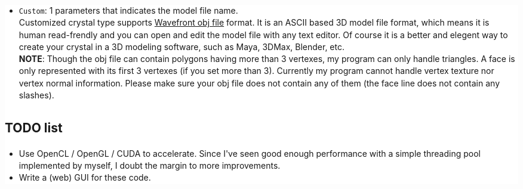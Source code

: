   * `Custom`:
  1 parameters that indicates the model file name.  
  Customized crystal type supports
  [Wavefront obj file](https://www.wikiwand.com/en/Wavefront_.obj_file) format. It is an ASCII based
  3D model file format, which means it is human read-frendly and you can open and edit the model file
  with any text editor. Of course it is a better and elegent way to create your crystal in
  a 3D modeling software, such as Maya, 3DMax, Blender, etc.  
  **NOTE**: Though the obj file can contain polygons having more than 3 vertexes, my program
  can only handle triangles. A face is only represented with its first 3 vertexes (if you set more than 3).
  Currently my program cannot handle vertex texture nor vertex normal information. Please make sure your
  obj file does not contain any of them (the face line does not contain any slashes). 


## TODO list

* Use OpenCL / OpenGL / CUDA to accelerate. Since I've seen good enough performance with a simple
  threading pool implemented by myself, I doubt the margin to more improvements.
* Write a (web) GUI for these code.

